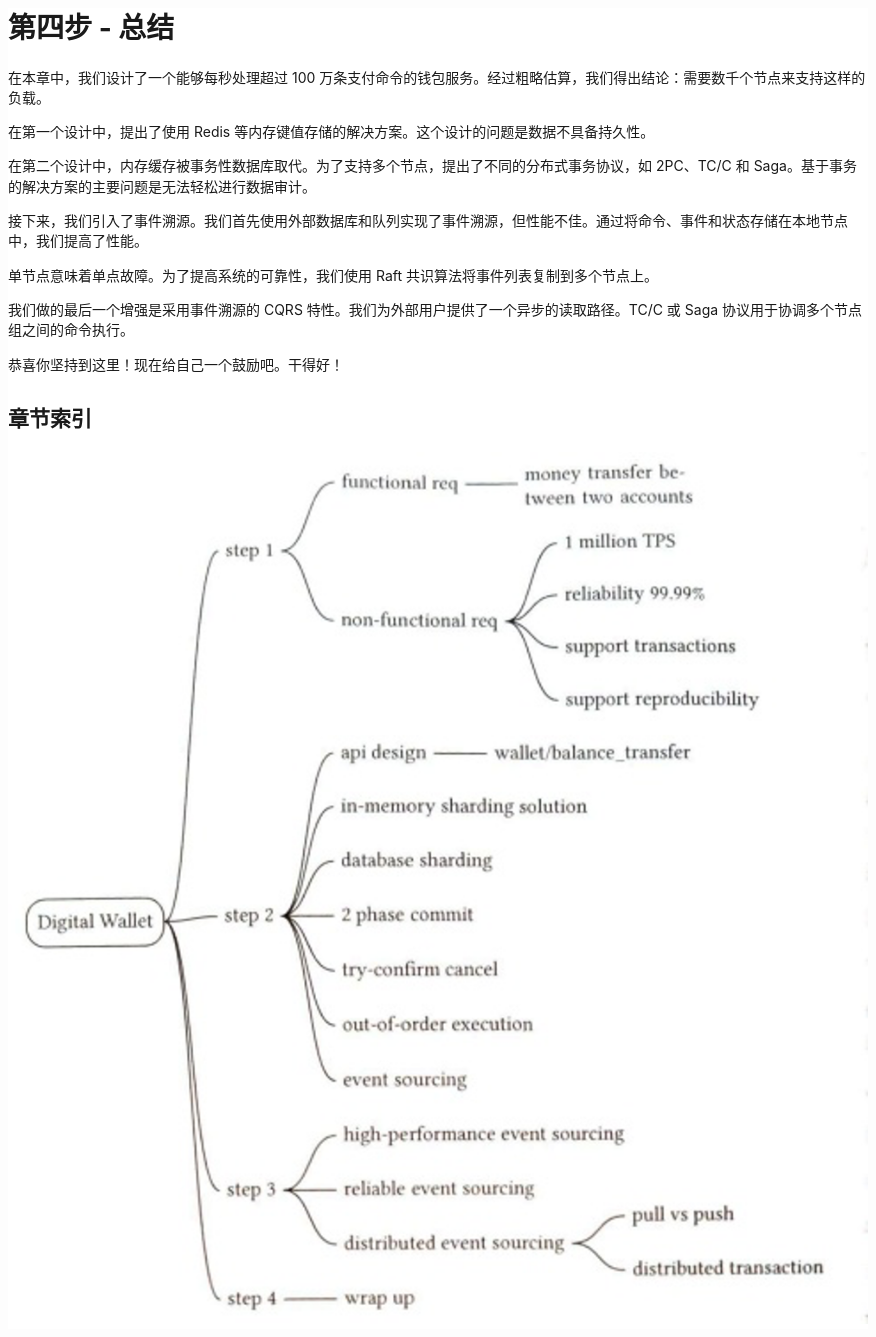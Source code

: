 # 第四步 - 总结
在本章中，我们设计了一个能够每秒处理超过 100 万条支付命令的钱包服务。经过粗略估算，我们得出结论：需要数千个节点来支持这样的负载。

在第一个设计中，提出了使用 Redis 等内存键值存储的解决方案。这个设计的问题是数据不具备持久性。

在第二个设计中，内存缓存被事务性数据库取代。为了支持多个节点，提出了不同的分布式事务协议，如 2PC、TC/C 和 Saga。基于事务的解决方案的主要问题是无法轻松进行数据审计。

接下来，我们引入了事件溯源。我们首先使用外部数据库和队列实现了事件溯源，但性能不佳。通过将命令、事件和状态存储在本地节点中，我们提高了性能。

单节点意味着单点故障。为了提高系统的可靠性，我们使用 Raft 共识算法将事件列表复制到多个节点上。

我们做的最后一个增强是采用事件溯源的 CQRS 特性。我们为外部用户提供了一个异步的读取路径。TC/C 或 Saga 协议用于协调多个节点组之间的命令执行。

恭喜你坚持到这里！现在给自己一个鼓励吧。干得好！

## 章节索引

![Figure summary: 章节索引](../images/v2/chapter12/Figure_summary.png)
